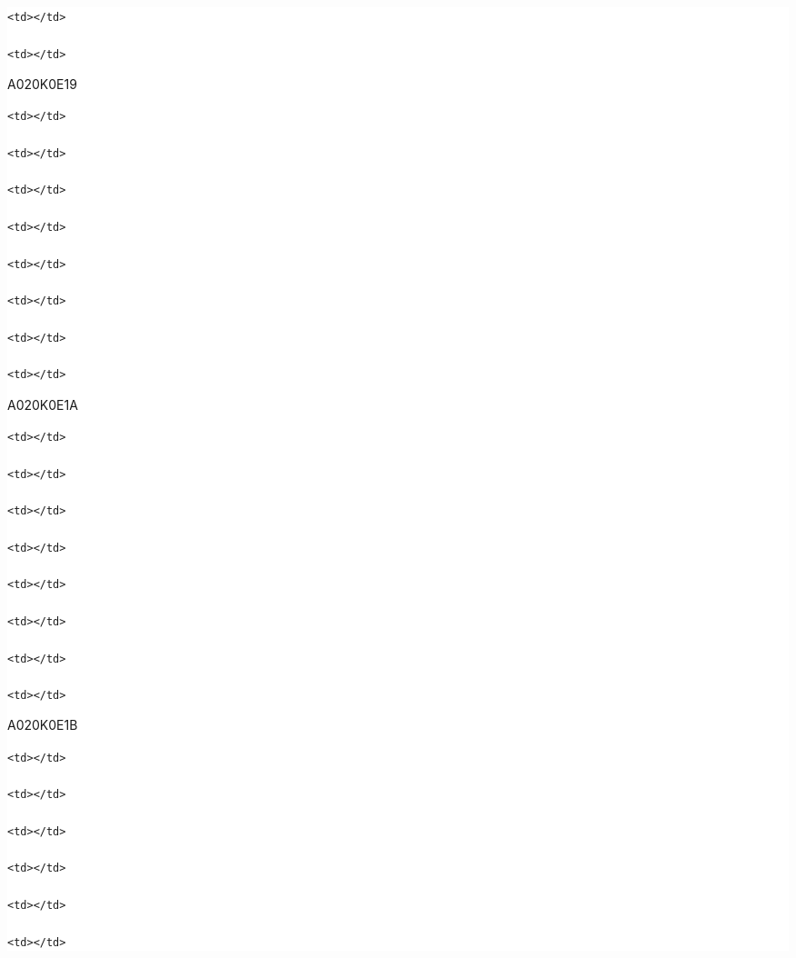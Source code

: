     <td></td>
    
    <td></td>
    

</tr>

<tr>
    <td>A020K0E19</td>
    
    <td></td>
    
    <td></td>
    
    <td></td>
    
    <td></td>
    
    <td></td>
    
    <td></td>
    
    <td></td>
    
    <td></td>
    

</tr>

<tr>
    <td>A020K0E1A</td>
    
    <td></td>
    
    <td></td>
    
    <td></td>
    
    <td></td>
    
    <td></td>
    
    <td></td>
    
    <td></td>
    
    <td></td>
    

</tr>

<tr>
    <td>A020K0E1B</td>
    
    <td></td>
    
    <td></td>
    
    <td></td>
    
    <td></td>
    
    <td></td>
    
    <td></td>
    